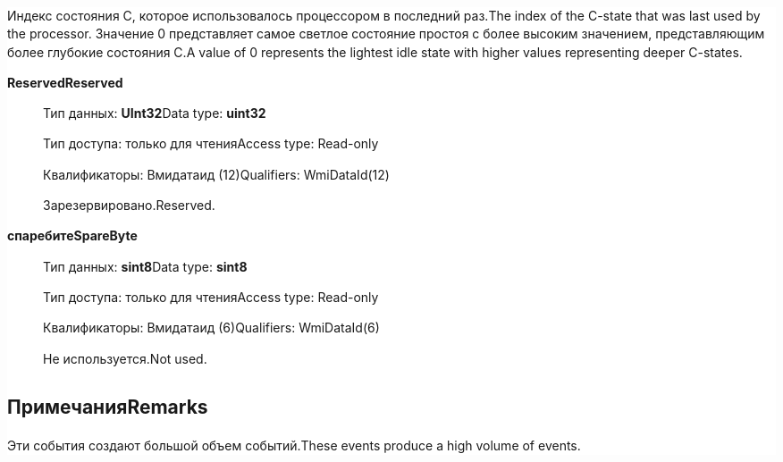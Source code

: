 <span data-ttu-id="e2b76-267">Индекс состояния C, которое использовалось процессором в последний раз.</span><span class="sxs-lookup"><span data-stu-id="e2b76-267">The index of the C-state that was last used by the processor.</span></span> <span data-ttu-id="e2b76-268">Значение 0 представляет самое светлое состояние простоя с более высоким значением, представляющим более глубокие состояния C.</span><span class="sxs-lookup"><span data-stu-id="e2b76-268">A value of 0 represents the lightest idle state with higher values representing deeper C-states.</span></span>

</dd> <dt>

<span data-ttu-id="e2b76-269">**Reserved**</span><span class="sxs-lookup"><span data-stu-id="e2b76-269">**Reserved**</span></span>
</dt> <dd> <dl> <dt>

<span data-ttu-id="e2b76-270">Тип данных: **UInt32**</span><span class="sxs-lookup"><span data-stu-id="e2b76-270">Data type: **uint32**</span></span>
</dt> <dt>

<span data-ttu-id="e2b76-271">Тип доступа: только для чтения</span><span class="sxs-lookup"><span data-stu-id="e2b76-271">Access type: Read-only</span></span>
</dt> <dt>

<span data-ttu-id="e2b76-272">Квалификаторы: Вмидатаид (12)</span><span class="sxs-lookup"><span data-stu-id="e2b76-272">Qualifiers: WmiDataId(12)</span></span>
</dt> </dl>

<span data-ttu-id="e2b76-273">Зарезервировано.</span><span class="sxs-lookup"><span data-stu-id="e2b76-273">Reserved.</span></span>

</dd> <dt>

<span data-ttu-id="e2b76-274">**спаребите**</span><span class="sxs-lookup"><span data-stu-id="e2b76-274">**SpareByte**</span></span>
</dt> <dd> <dl> <dt>

<span data-ttu-id="e2b76-275">Тип данных: **sint8**</span><span class="sxs-lookup"><span data-stu-id="e2b76-275">Data type: **sint8**</span></span>
</dt> <dt>

<span data-ttu-id="e2b76-276">Тип доступа: только для чтения</span><span class="sxs-lookup"><span data-stu-id="e2b76-276">Access type: Read-only</span></span>
</dt> <dt>

<span data-ttu-id="e2b76-277">Квалификаторы: Вмидатаид (6)</span><span class="sxs-lookup"><span data-stu-id="e2b76-277">Qualifiers: WmiDataId(6)</span></span>
</dt> </dl>

<span data-ttu-id="e2b76-278">Не используется.</span><span class="sxs-lookup"><span data-stu-id="e2b76-278">Not used.</span></span>

</dd> </dl>

## <a name="remarks"></a><span data-ttu-id="e2b76-279">Примечания</span><span class="sxs-lookup"><span data-stu-id="e2b76-279">Remarks</span></span>

<span data-ttu-id="e2b76-280">Эти события создают большой объем событий.</span><span class="sxs-lookup"><span data-stu-id="e2b76-280">These events produce a high volume of events.</span></span>
